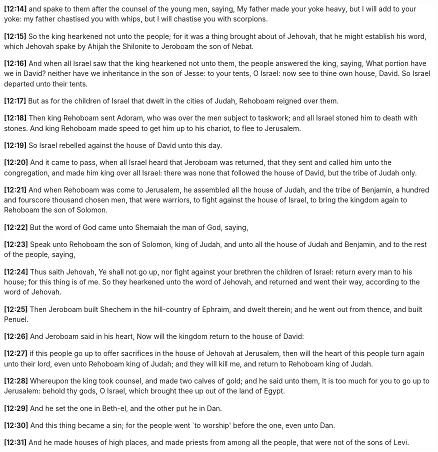 **[12:14]** and spake to them after the counsel of the young men, saying, My father made your yoke heavy, but I will add to your yoke: my father chastised you with whips, but I will chastise you with scorpions.

**[12:15]** So the king hearkened not unto the people; for it was a thing brought about of Jehovah, that he might establish his word, which Jehovah spake by Ahijah the Shilonite to Jeroboam the son of Nebat.

**[12:16]** And when all Israel saw that the king hearkened not unto them, the people answered the king, saying, What portion have we in David? neither have we inheritance in the son of Jesse: to your tents, O Israel: now see to thine own house, David. So Israel departed unto their tents.

**[12:17]** But as for the children of Israel that dwelt in the cities of Judah, Rehoboam reigned over them.

**[12:18]** Then king Rehoboam sent Adoram, who was over the men subject to taskwork; and all Israel stoned him to death with stones. And king Rehoboam made speed to get him up to his chariot, to flee to Jerusalem.

**[12:19]** So Israel rebelled against the house of David unto this day.

**[12:20]** And it came to pass, when all Israel heard that Jeroboam was returned, that they sent and called him unto the congregation, and made him king over all Israel: there was none that followed the house of David, but the tribe of Judah only.

**[12:21]** And when Rehoboam was come to Jerusalem, he assembled all the house of Judah, and the tribe of Benjamin, a hundred and fourscore thousand chosen men, that were warriors, to fight against the house of Israel, to bring the kingdom again to Rehoboam the son of Solomon.

**[12:22]** But the word of God came unto Shemaiah the man of God, saying,

**[12:23]** Speak unto Rehoboam the son of Solomon, king of Judah, and unto all the house of Judah and Benjamin, and to the rest of the people, saying,

**[12:24]** Thus saith Jehovah, Ye shall not go up, nor fight against your brethren the children of Israel: return every man to his house; for this thing is of me. So they hearkened unto the word of Jehovah, and returned and went their way, according to the word of Jehovah.

**[12:25]** Then Jeroboam built Shechem in the hill-country of Ephraim, and dwelt therein; and he went out from thence, and built Penuel.

**[12:26]** And Jeroboam said in his heart, Now will the kingdom return to the house of David:

**[12:27]** if this people go up to offer sacrifices in the house of Jehovah at Jerusalem, then will the heart of this people turn again unto their lord, even unto Rehoboam king of Judah; and they will kill me, and return to Rehoboam king of Judah.

**[12:28]** Whereupon the king took counsel, and made two calves of gold; and he said unto them, It is too much for you to go up to Jerusalem: behold thy gods, O Israel, which brought thee up out of the land of Egypt.

**[12:29]** And he set the one in Beth-el, and the other put he in Dan.

**[12:30]** And this thing became a sin; for the people went \`to worship' before the one, even unto Dan.

**[12:31]** And he made houses of high places, and made priests from among all the people, that were not of the sons of Levi.
